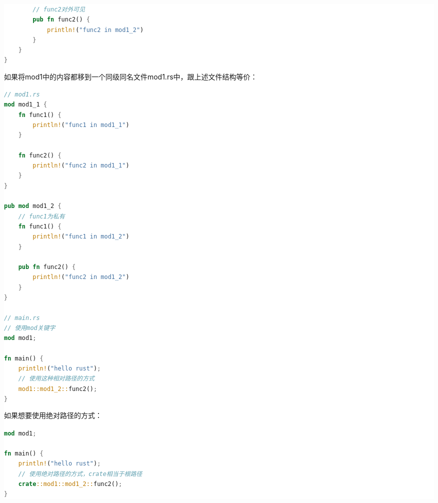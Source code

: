 ```rust
      	// func2对外可见
        pub fn func2() {
            println!("func2 in mod1_2")
        }
    }
}
```

如果将mod1中的内容都移到一个同级同名文件mod1.rs中，跟上述文件结构等价：

```rust
// mod1.rs
mod mod1_1 {
    fn func1() {
        println!("func1 in mod1_1")
    }

    fn func2() {
        println!("func2 in mod1_1")
    }
}

pub mod mod1_2 {
    // func1为私有
    fn func1() {
        println!("func1 in mod1_2")
    }

    pub fn func2() {
        println!("func2 in mod1_2")
    }
}

// main.rs
// 使用mod关键字
mod mod1;

fn main() {
    println!("hello rust");
  	// 使用这种相对路径的方式
    mod1::mod1_2::func2();
}
```

如果想要使用绝对路径的方式：

```rust
mod mod1;

fn main() {
    println!("hello rust");
  	// 使用绝对路径的方式，crate相当于根路径
    crate::mod1::mod1_2::func2();
}
```
